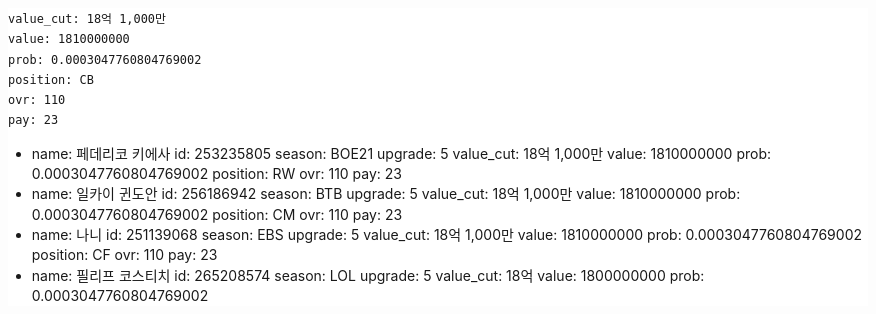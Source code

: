     value_cut: 18억 1,000만
    value: 1810000000
    prob: 0.0003047760804769002
    position: CB
    ovr: 110
    pay: 23
  - name: 페데리코 키에사
    id: 253235805
    season: BOE21
    upgrade: 5
    value_cut: 18억 1,000만
    value: 1810000000
    prob: 0.0003047760804769002
    position: RW
    ovr: 110
    pay: 23
  - name: 일카이 귄도안
    id: 256186942
    season: BTB
    upgrade: 5
    value_cut: 18억 1,000만
    value: 1810000000
    prob: 0.0003047760804769002
    position: CM
    ovr: 110
    pay: 23
  - name: 나니
    id: 251139068
    season: EBS
    upgrade: 5
    value_cut: 18억 1,000만
    value: 1810000000
    prob: 0.0003047760804769002
    position: CF
    ovr: 110
    pay: 23
  - name: 필리프 코스티치
    id: 265208574
    season: LOL
    upgrade: 5
    value_cut: 18억
    value: 1800000000
    prob: 0.0003047760804769002
